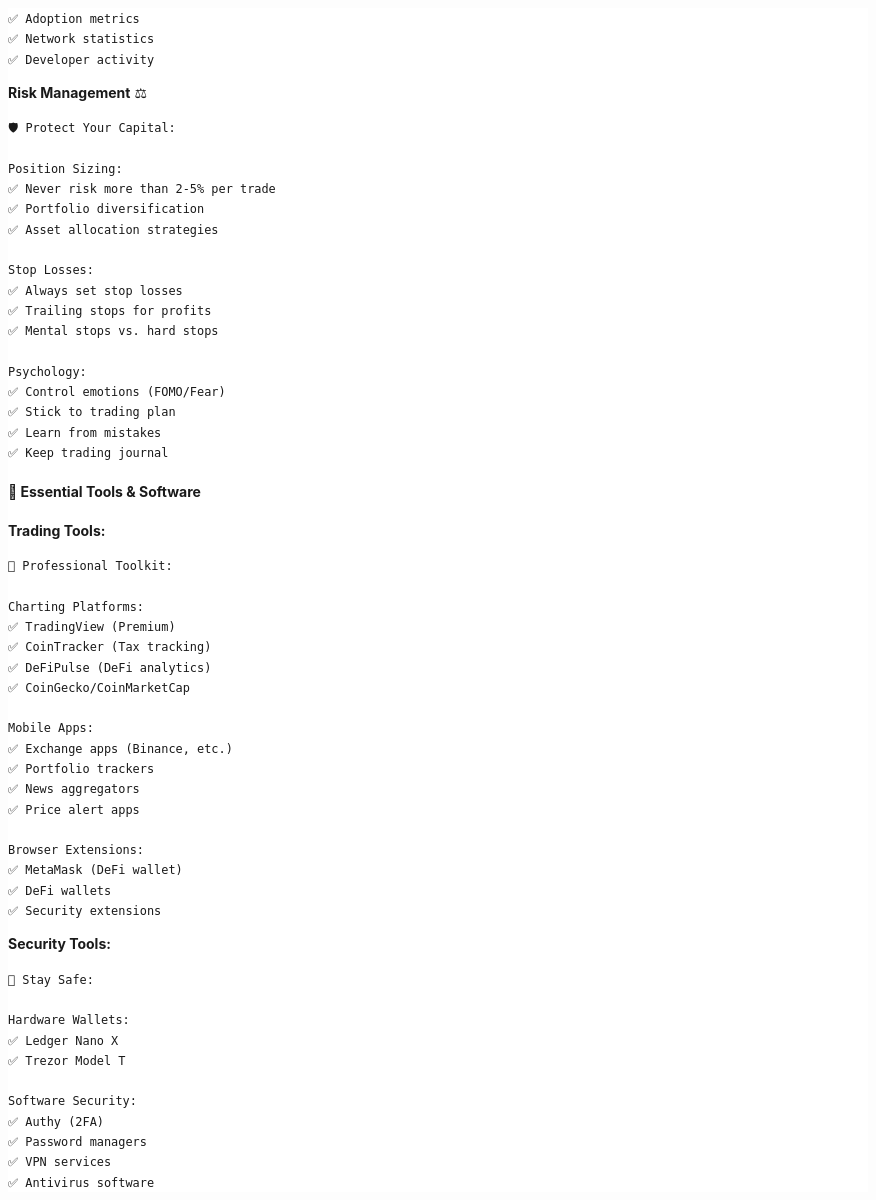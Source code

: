 ```
✅ Adoption metrics
✅ Network statistics
✅ Developer activity
```

**Risk Management** ⚖️
```
🛡️ Protect Your Capital:

Position Sizing:
✅ Never risk more than 2-5% per trade
✅ Portfolio diversification
✅ Asset allocation strategies

Stop Losses:
✅ Always set stop losses
✅ Trailing stops for profits
✅ Mental stops vs. hard stops

Psychology:
✅ Control emotions (FOMO/Fear)
✅ Stick to trading plan
✅ Learn from mistakes
✅ Keep trading journal
```

#### 📱 Essential Tools & Software

**Trading Tools:**
```
🔧 Professional Toolkit:

Charting Platforms:
✅ TradingView (Premium)
✅ CoinTracker (Tax tracking)
✅ DeFiPulse (DeFi analytics)
✅ CoinGecko/CoinMarketCap

Mobile Apps:
✅ Exchange apps (Binance, etc.)
✅ Portfolio trackers
✅ News aggregators
✅ Price alert apps

Browser Extensions:
✅ MetaMask (DeFi wallet)
✅ DeFi wallets
✅ Security extensions
```

**Security Tools:**
```
🔐 Stay Safe:

Hardware Wallets:
✅ Ledger Nano X
✅ Trezor Model T

Software Security:
✅ Authy (2FA)
✅ Password managers
✅ VPN services
✅ Antivirus software
```
